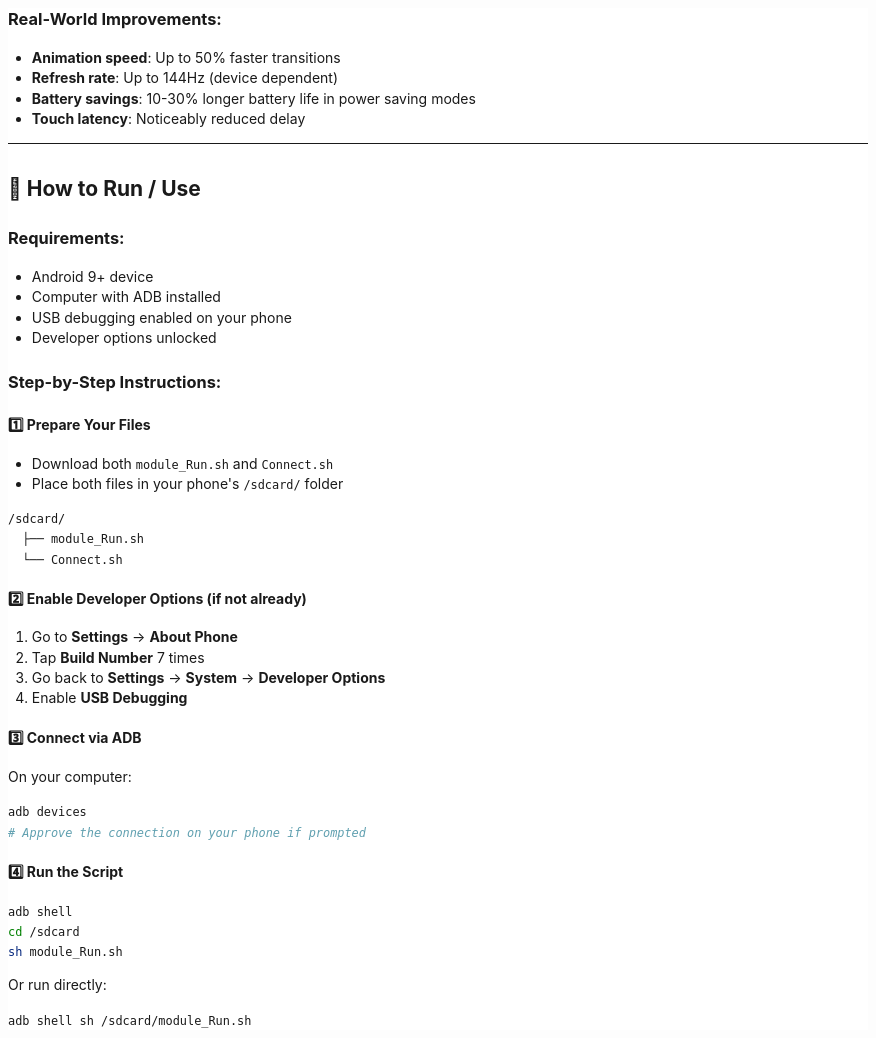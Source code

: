 ### Real-World Improvements:
- **Animation speed**: Up to 50% faster transitions
- **Refresh rate**: Up to 144Hz (device dependent)
- **Battery savings**: 10-30% longer battery life in power saving modes
- **Touch latency**: Noticeably reduced delay

---

## 🚀 How to Run / Use

### Requirements:
- Android 9+ device
- Computer with ADB installed
- USB debugging enabled on your phone
- Developer options unlocked

### Step-by-Step Instructions:

#### 1️⃣ **Prepare Your Files**
- Download both `module_Run.sh` and `Connect.sh`
- Place both files in your phone's `/sdcard/` folder

```
/sdcard/
  ├── module_Run.sh
  └── Connect.sh
```

#### 2️⃣ **Enable Developer Options** (if not already)
1. Go to **Settings** → **About Phone**
2. Tap **Build Number** 7 times
3. Go back to **Settings** → **System** → **Developer Options**
4. Enable **USB Debugging**

#### 3️⃣ **Connect via ADB**
On your computer:
```bash
adb devices
# Approve the connection on your phone if prompted
```

#### 4️⃣ **Run the Script**
```bash
adb shell
cd /sdcard
sh module_Run.sh
```

Or run directly:
```bash
adb shell sh /sdcard/module_Run.sh
```
